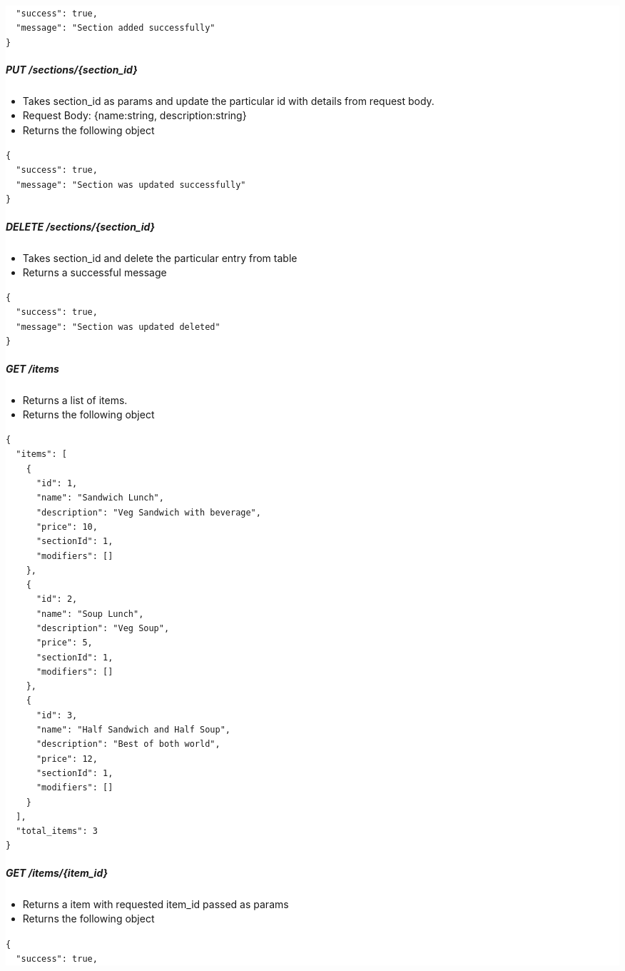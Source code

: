 ```
  "success": true,
  "message": "Section added successfully"
}
```
##### PUT /sections/{section_id}
- Takes section_id as params and update the particular id with details from request body.
- Request Body: {name:string, description:string}
- Returns the following object
```
{
  "success": true,
  "message": "Section was updated successfully"
}
```
##### DELETE /sections/{section_id}
- Takes section_id and delete the particular entry from table
- Returns a successful message
```
{
  "success": true,
  "message": "Section was updated deleted"
}
```
##### GET /items
- Returns a list of items.
- Returns the following object
```
{
  "items": [
    {
      "id": 1,
      "name": "Sandwich Lunch",
      "description": "Veg Sandwich with beverage",
      "price": 10,
      "sectionId": 1,
      "modifiers": []
    },
    {
      "id": 2,
      "name": "Soup Lunch",
      "description": "Veg Soup",
      "price": 5,
      "sectionId": 1,
      "modifiers": []
    },
    {
      "id": 3,
      "name": "Half Sandwich and Half Soup",
      "description": "Best of both world",
      "price": 12,
      "sectionId": 1,
      "modifiers": []
    }
  ],
  "total_items": 3
}
```
##### GET /items/{item_id}
- Returns a item with requested item_id passed as params
- Returns the following object
```
{
  "success": true,
```